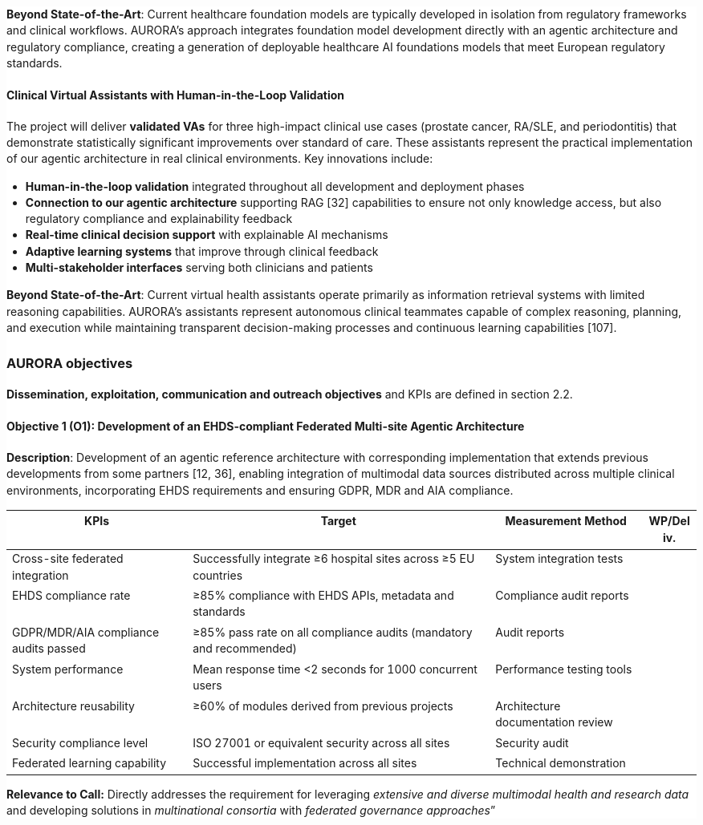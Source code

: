 **Beyond State-of-the-Art**: Current healthcare foundation models are typically developed in isolation from regulatory frameworks and clinical workflows. AURORA’s approach integrates foundation model development directly with an agentic architecture and regulatory compliance, creating a generation of deployable healthcare AI foundations models that meet European regulatory standards.

#### Clinical Virtual Assistants with Human-in-the-Loop Validation

The project will deliver **validated VAs** for three high-impact clinical use cases (prostate cancer, RA/SLE, and periodontitis) that demonstrate statistically significant improvements over standard of care. These assistants represent the practical implementation of our agentic architecture in real clinical environments. Key innovations include:

* **Human-in-the-loop validation** integrated throughout all development and deployment phases
* **Connection to our agentic architecture** supporting RAG [32] capabilities to ensure not only knowledge access, but also regulatory compliance and explainability feedback
* **Real-time clinical decision support** with explainable AI mechanisms
* **Adaptive learning systems** that improve through clinical feedback
* **Multi-stakeholder interfaces** serving both clinicians and patients

**Beyond State-of-the-Art**: Current virtual health assistants operate primarily as information retrieval systems with limited reasoning capabilities. AURORA’s assistants represent autonomous clinical teammates capable of complex reasoning, planning, and execution while maintaining transparent decision-making processes and continuous learning capabilities [107].

### AURORA objectives

**Dissemination, exploitation, communication and outreach objectives** and KPIs are defined in section 2.2.

#### Objective 1 (O1): Development of an EHDS-compliant Federated Multi-site Agentic Architecture

**Description**: Development of an agentic reference architecture with corresponding implementation that extends previous developments from some partners [12, 36], enabling integration of multimodal data sources distributed across multiple clinical environments, incorporating EHDS requirements and ensuring GDPR, MDR and AIA compliance.

| KPIs | Target | Measurement Method | WP/Deliv. |
| --- | --- | --- | --- |
| Cross-site federated integration | Successfully integrate ≥6 hospital sites across ≥5 EU countries | System integration tests |  |
| EHDS compliance rate | ≥85% compliance with EHDS APIs, metadata and standards | Compliance audit reports |  |
| GDPR/MDR/AIA compliance audits passed | ≥85% pass rate on all compliance audits (mandatory and recommended) | Audit reports |  |
| System performance | Mean response time <2 seconds for 1000 concurrent users | Performance testing tools |  |
| Architecture reusability | ≥60% of modules derived from previous projects | Architecture documentation review |  |
| Security compliance level | ISO 27001 or equivalent security across all sites | Security audit |  |
| Federated learning capability | Successful implementation across all sites | Technical demonstration |  |

**Relevance to Call:** Directly addresses the requirement for leveraging *extensive and diverse multimodal health and research data* and developing solutions in *multinational consortia* with *federated governance approaches*”
